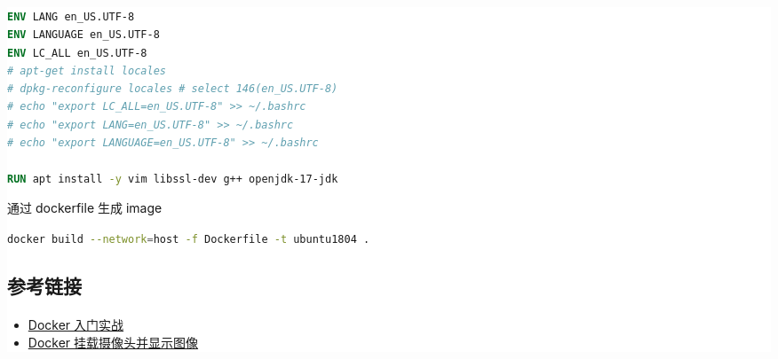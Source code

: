 ```dockerfile
ENV LANG en_US.UTF-8
ENV LANGUAGE en_US.UTF-8
ENV LC_ALL en_US.UTF-8
# apt-get install locales
# dpkg-reconfigure locales # select 146(en_US.UTF-8)
# echo "export LC_ALL=en_US.UTF-8" >> ~/.bashrc
# echo "export LANG=en_US.UTF-8" >> ~/.bashrc
# echo "export LANGUAGE=en_US.UTF-8" >> ~/.bashrc

RUN apt install -y vim libssl-dev g++ openjdk-17-jdk

```

通过 dockerfile 生成 image

```bash
docker build --network=host -f Dockerfile -t ubuntu1804 .
```

## 参考链接

- [Docker 入门实战](https://www.w3cschool.cn/docker/docker-tutorial.html)
- [Docker 挂载摄像头并显示图像](https://blog.csdn.net/weixin_40922744/article/details/103245166)